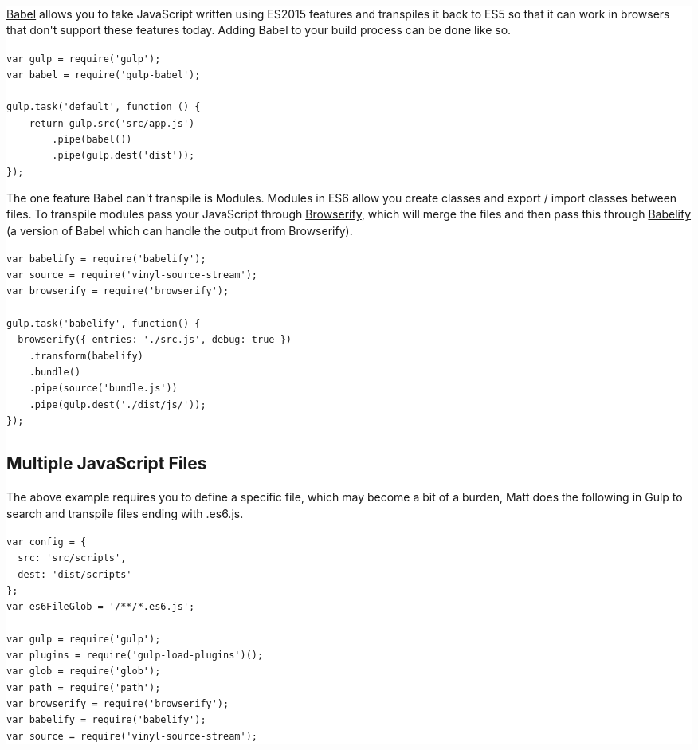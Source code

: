 [Babel](https://babeljs.io/) allows you to take JavaScript written using ES2015
features and transpiles it back to ES5 so that it can work in browsers that
don't support these features today. Adding Babel to your build process can be
done like so.


    var gulp = require('gulp');
    var babel = require('gulp-babel');
    
    gulp.task('default', function () {
        return gulp.src('src/app.js')
            .pipe(babel())
            .pipe(gulp.dest('dist'));
    });
    

The one feature Babel can't transpile is Modules. Modules in ES6 allow you
create classes and export / import classes between files. To transpile modules
pass your JavaScript through
[Browserify](https://github.com/substack/node-browserify), which will merge the
files and then pass this through [Babelify](https://github.com/babel/babelify)
(a version of Babel which can handle the output from Browserify).


    var babelify = require('babelify');
    var source = require('vinyl-source-stream');
    var browserify = require('browserify');
    
    gulp.task('babelify', function() {
      browserify({ entries: './src.js', debug: true })
        .transform(babelify)
        .bundle()
        .pipe(source('bundle.js'))
        .pipe(gulp.dest('./dist/js/'));
    });
    

## Multiple JavaScript Files

The above example requires you to define a specific file, which may become a bit
of a burden, Matt does the following in Gulp to search and transpile files
ending with .es6.js.


    var config = {
      src: 'src/scripts',
      dest: 'dist/scripts'
    };
    var es6FileGlob = '/**/*.es6.js';
    
    var gulp = require('gulp');
    var plugins = require('gulp-load-plugins')();
    var glob = require('glob');
    var path = require('path');
    var browserify = require('browserify');
    var babelify = require('babelify');
    var source = require('vinyl-source-stream');
    